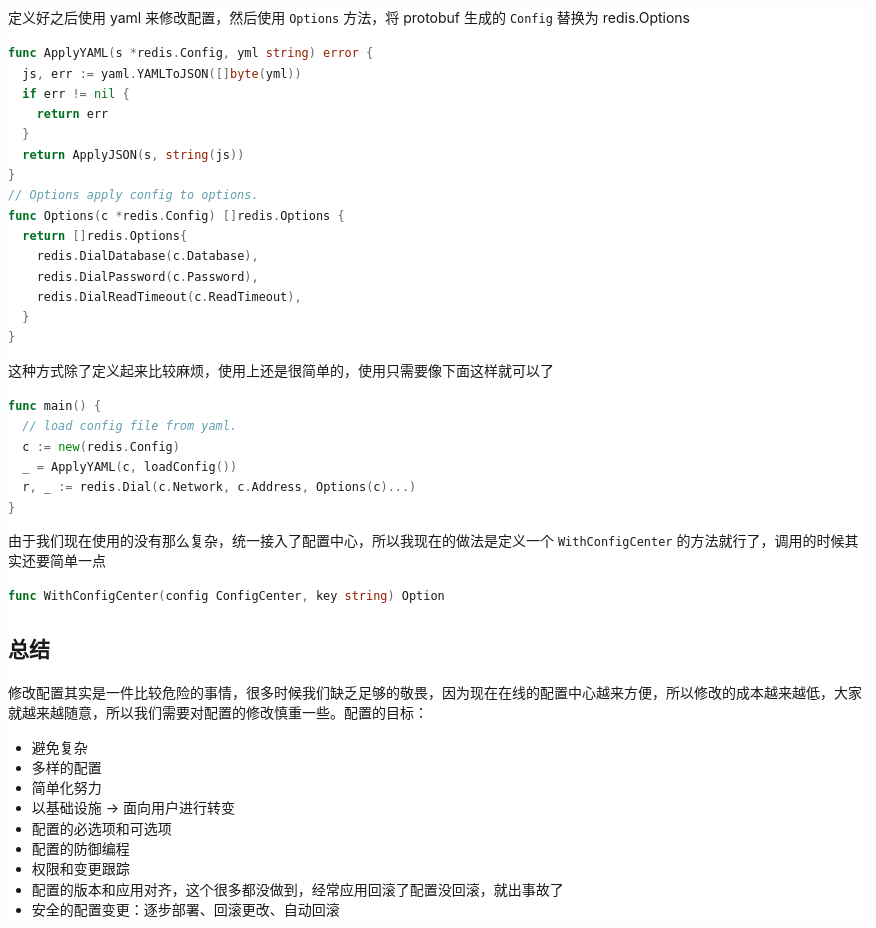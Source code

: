 定义好之后使用 yaml 来修改配置，然后使用 `Options` 方法，将 protobuf 生成的 `Config` 替换为 redis.Options

```go
func ApplyYAML(s *redis.Config, yml string) error {
  js, err := yaml.YAMLToJSON([]byte(yml))
  if err != nil {
    return err
  }
  return ApplyJSON(s, string(js))
}
// Options apply config to options.
func Options(c *redis.Config) []redis.Options {
  return []redis.Options{
    redis.DialDatabase(c.Database),
    redis.DialPassword(c.Password),
    redis.DialReadTimeout(c.ReadTimeout),
  }
}
```

这种方式除了定义起来比较麻烦，使用上还是很简单的，使用只需要像下面这样就可以了

```go
func main() {
  // load config file from yaml.
  c := new(redis.Config)
  _ = ApplyYAML(c, loadConfig())
  r, _ := redis.Dial(c.Network, c.Address, Options(c)...)
}
```

由于我们现在使用的没有那么复杂，统一接入了配置中心，所以我现在的做法是定义一个 `WithConfigCenter` 的方法就行了，调用的时候其实还要简单一点

```go
func WithConfigCenter(config ConfigCenter, key string) Option
```

## 总结

修改配置其实是一件比较危险的事情，很多时候我们缺乏足够的敬畏，因为现在在线的配置中心越来方便，所以修改的成本越来越低，大家就越来越随意，所以我们需要对配置的修改慎重一些。配置的目标：

- 避免复杂
- 多样的配置
- 简单化努力
- 以基础设施 -> 面向用户进行转变
- 配置的必选项和可选项
- 配置的防御编程
- 权限和变更跟踪
- 配置的版本和应用对齐，这个很多都没做到，经常应用回滚了配置没回滚，就出事故了
- 安全的配置变更：逐步部署、回滚更改、自动回滚